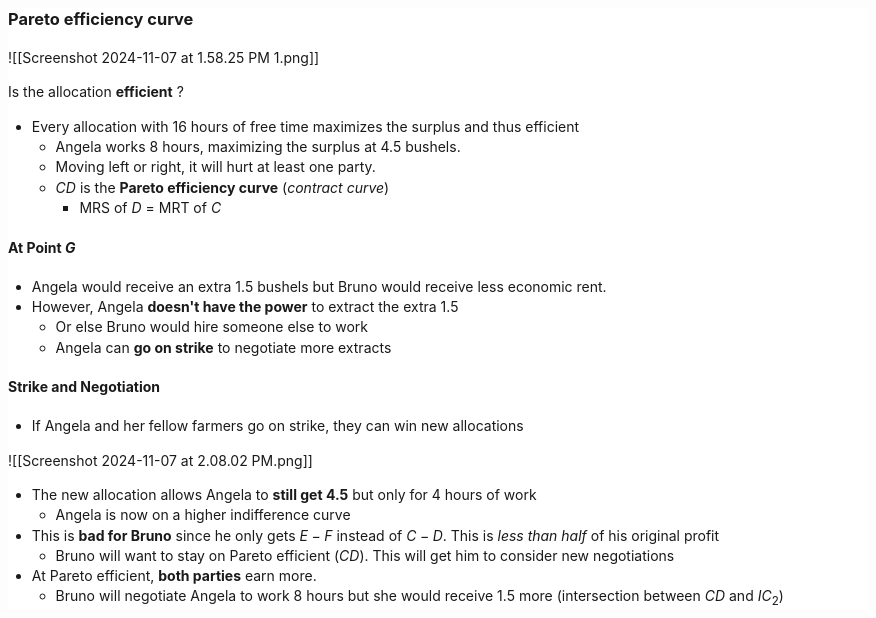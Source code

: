 ### Pareto efficiency curve

![[Screenshot 2024-11-07 at 1.58.25 PM 1.png]]

Is the allocation **efficient** ?
- Every allocation with 16 hours of free time maximizes the surplus and thus efficient
	- Angela works 8 hours, maximizing the surplus at 4.5 bushels.
	- Moving left or right, it will hurt at least one party.
	- $CD$ is the **Pareto efficiency curve** (*contract curve*)
		- MRS of $D$ = MRT of $C$

#### At Point $G$
- Angela would receive an extra 1.5 bushels but Bruno would receive less economic rent.
- However, Angela **doesn't have the power** to extract the extra 1.5
	- Or else Bruno would hire someone else to work
	- Angela can **go on strike** to negotiate more extracts

#### Strike and Negotiation
- If Angela and her fellow farmers go on strike, they can win new allocations

![[Screenshot 2024-11-07 at 2.08.02 PM.png]]

- The new allocation allows Angela to **still get 4.5** but only for 4 hours of work
	- Angela is now on a higher indifference curve
- This is **bad for Bruno** since he only gets $E-F$ instead of $C-D$. This is *less than half* of his original profit
	- Bruno will want to stay on Pareto efficient ($CD$). This will get him to consider new negotiations
- At Pareto efficient, **both parties** earn more.
	- Bruno will negotiate Angela to work 8 hours but she would receive 1.5 more (intersection between $CD$ and $IC_2$)

